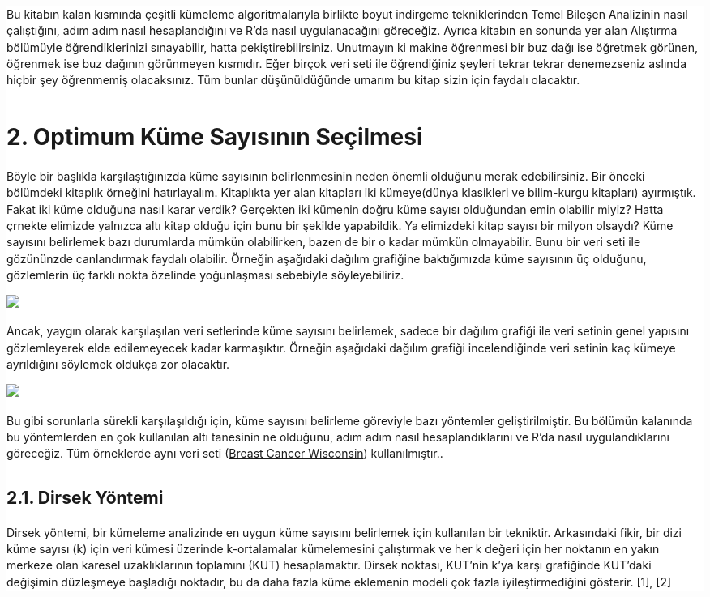 Bu kitabın kalan kısmında çeşitli kümeleme algoritmalarıyla birlikte
boyut indirgeme tekniklerinden Temel Bileşen Analizinin nasıl
çalıştığını, adım adım nasıl hesaplandığını ve R’da nasıl uygulanacağını
göreceğiz. Ayrıca kitabın en sonunda yer alan Alıştırma bölümüyle
öğrendiklerinizi sınayabilir, hatta pekiştirebilirsiniz. Unutmayın ki
makine öğrenmesi bir buz dağı ise öğretmek görünen, öğrenmek ise buz
dağının görünmeyen kısmıdır. Eğer birçok veri seti ile öğrendiğiniz
şeyleri tekrar tekrar denemezseniz aslında hiçbir şey öğrenmemiş
olacaksınız. Tüm bunlar düşünüldüğünde umarım bu kitap sizin için
faydalı olacaktır.

# 2. Optimum Küme Sayısının Seçilmesi

Böyle bir başlıkla karşılaştığınızda küme sayısının belirlenmesinin
neden önemli olduğunu merak edebilirsiniz. Bir önceki bölümdeki kitaplık
örneğini hatırlayalım. Kitaplıkta yer alan kitapları iki kümeye(dünya
klasikleri ve bilim-kurgu kitapları) ayırmıştık. Fakat iki küme olduğuna
nasıl karar verdik? Gerçekten iki kümenin doğru küme sayısı olduğundan
emin olabilir miyiz? Hatta çrnekte elimizde yalnızca altı kitap olduğu
için bunu bir şekilde yapabildik. Ya elimizdeki kitap sayısı bir milyon
olsaydı? Küme sayısını belirlemek bazı durumlarda mümkün olabilirken,
bazen de bir o kadar mümkün olmayabilir. Bunu bir veri seti ile
gözününzde canlandırmak faydalı olabilir. Örneğin aşağıdaki dağılım
grafiğine baktığımızda küme sayısının üç olduğunu, gözlemlerin üç farklı
nokta özelinde yoğunlaşması sebebiyle söyleyebiliriz.

![](https://cdn-images-1.medium.com/max/800/1*b218oEdOwrx8g24HC13B5w.png)

Ancak, yaygın olarak karşılaşılan veri setlerinde küme sayısını
belirlemek, sadece bir dağılım grafiği ile veri setinin genel yapısını
gözlemleyerek elde edilemeyecek kadar karmaşıktır. Örneğin aşağıdaki
dağılım grafiği incelendiğinde veri setinin kaç kümeye ayrıldığını
söylemek oldukça zor olacaktır.

![](https://cdn-images-1.medium.com/max/800/1*ekHDzQi6HseK6uGd6yv0Zg.png)

Bu gibi sorunlarla sürekli karşılaşıldığı için, küme sayısını belirleme
göreviyle bazı yöntemler geliştirilmiştir. Bu bölümün kalanında bu
yöntemlerden en çok kullanılan altı tanesinin ne olduğunu, adım adım
nasıl hesaplandıklarını ve R’da nasıl uygulandıklarını göreceğiz. Tüm
örneklerde aynı veri seti ([Breast Cancer
Wisconsin](https://archive.ics.uci.edu/ml/datasets/breast+cancer+wisconsin+%28diagnostic%29))
kullanılmıştır..

## 2.1. Dirsek Yöntemi

Dirsek yöntemi, bir kümeleme analizinde en uygun küme sayısını
belirlemek için kullanılan bir tekniktir. Arkasındaki fikir, bir dizi
küme sayısı (k) için veri kümesi üzerinde k-ortalamalar kümelemesini
çalıştırmak ve her k değeri için her noktanın en yakın merkeze olan
karesel uzaklıklarının toplamını (KUT) hesaplamaktır. Dirsek noktası,
KUT’nin k’ya karşı grafiğinde KUT’daki değişimin düzleşmeye başladığı
noktadır, bu da daha fazla küme eklemenin modeli çok fazla
iyileştirmediğini gösterir. \[1\], \[2\]
